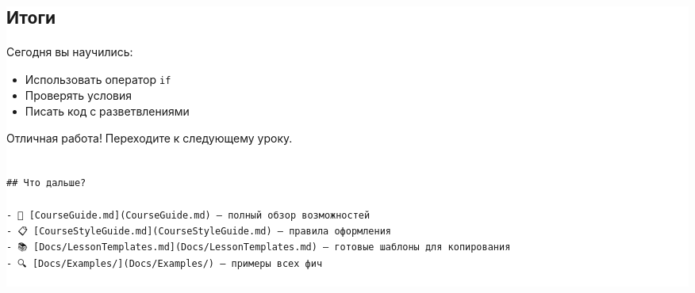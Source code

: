 
## Итоги

Сегодня вы научились:
- Использовать оператор `if`
- Проверять условия
- Писать код с разветвлениями

Отличная работа! Переходите к следующему уроку.
```

## Что дальше?

- 📖 [CourseGuide.md](CourseGuide.md) — полный обзор возможностей
- 📋 [CourseStyleGuide.md](CourseStyleGuide.md) — правила оформления
- 📚 [Docs/LessonTemplates.md](Docs/LessonTemplates.md) — готовые шаблоны для копирования
- 🔍 [Docs/Examples/](Docs/Examples/) — примеры всех фич

